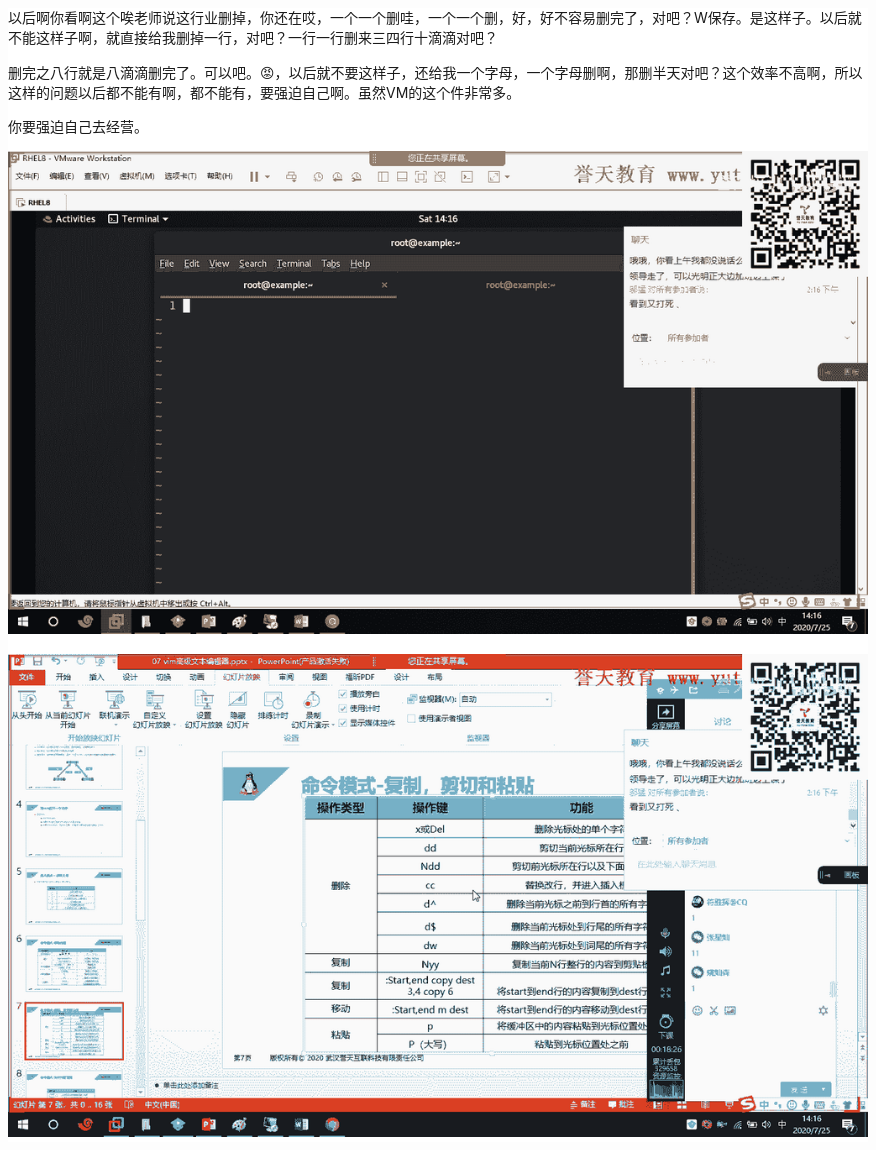 以后啊你看啊这个唉老师说这行业删掉，你还在哎，一个一个删哇，一个一个删，好，好不容易删完了，对吧？W保存。是这样子。以后就不能这样子啊，就直接给我删掉一行，对吧？一行一行删来三四行十滴滴对吧？

删完之八行就是八滴滴删完了。可以吧。😡，以后就不要这样子，还给我一个字母，一个字母删啊，那删半天对吧？这个效率不高啊，所以这样的问题以后都不能有啊，都不能有，要强迫自己啊。虽然VM的这个件非常多。

你要强迫自己去经营。

![](img/b875cddc438ee544190f7778e01a5577_50.png)

![](img/b875cddc438ee544190f7778e01a5577_51.png)
